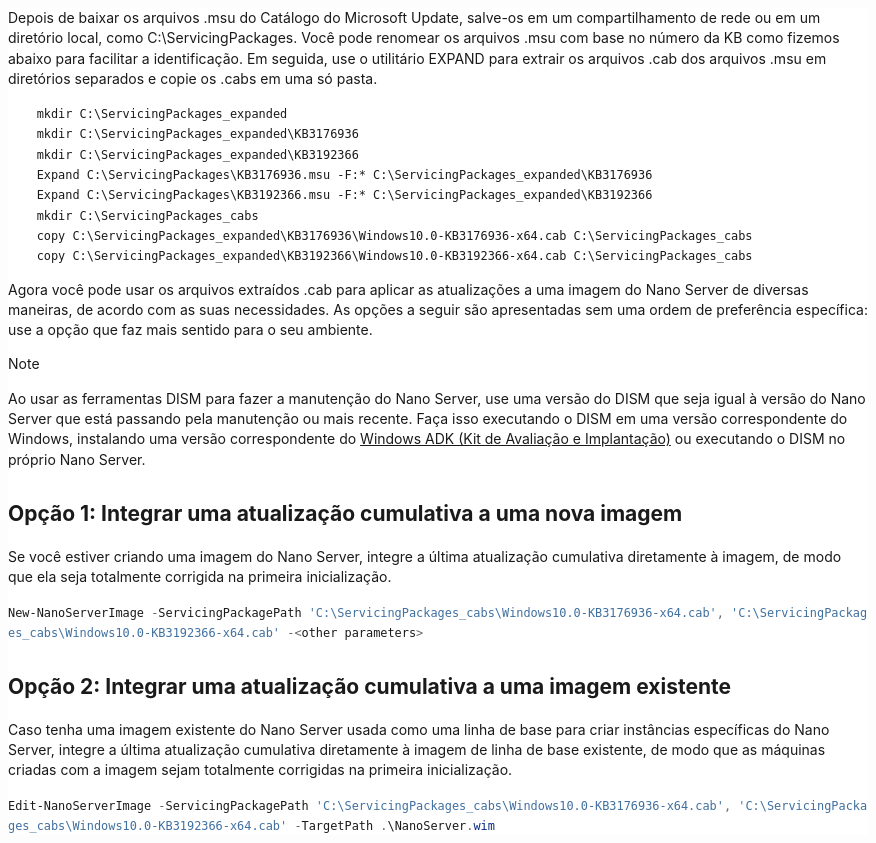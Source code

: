 Depois de baixar os arquivos .msu do Catálogo do Microsoft Update, salve-os em um compartilhamento de rede ou em um diretório local, como C:\ServicingPackages. Você pode renomear os arquivos .msu com base no número da KB como fizemos abaixo para facilitar a identificação. Em seguida, use o utilitário EXPAND para extrair os arquivos .cab dos arquivos .msu em diretórios separados e copie os .cabs em uma só pasta.

```code
    mkdir C:\ServicingPackages_expanded
    mkdir C:\ServicingPackages_expanded\KB3176936
    mkdir C:\ServicingPackages_expanded\KB3192366
    Expand C:\ServicingPackages\KB3176936.msu -F:* C:\ServicingPackages_expanded\KB3176936
    Expand C:\ServicingPackages\KB3192366.msu -F:* C:\ServicingPackages_expanded\KB3192366
    mkdir C:\ServicingPackages_cabs
    copy C:\ServicingPackages_expanded\KB3176936\Windows10.0-KB3176936-x64.cab C:\ServicingPackages_cabs
    copy C:\ServicingPackages_expanded\KB3192366\Windows10.0-KB3192366-x64.cab C:\ServicingPackages_cabs
```

Agora você pode usar os arquivos extraídos .cab para aplicar as atualizações a uma imagem do Nano Server de diversas maneiras, de acordo com as suas necessidades. As opções a seguir são apresentadas sem uma ordem de preferência específica: use a opção que faz mais sentido para o seu ambiente.

> [!NOTE]
> Ao usar as ferramentas DISM para fazer a manutenção do Nano Server, use uma versão do DISM que seja igual à versão do Nano Server que está passando pela manutenção ou mais recente. Faça isso executando o DISM em uma versão correspondente do Windows, instalando uma versão correspondente do [Windows ADK (Kit de Avaliação e Implantação)](https://developer.microsoft.comwindows/hardware/windows-assessment-deployment-kit) ou executando o DISM no próprio Nano Server.

## <a name="option-1-integrate-a-cumulative-update-into-a-new-image"></a>Opção 1: Integrar uma atualização cumulativa a uma nova imagem
Se você estiver criando uma imagem do Nano Server, integre a última atualização cumulativa diretamente à imagem, de modo que ela seja totalmente corrigida na primeira inicialização.

```powershell
New-NanoServerImage -ServicingPackagePath 'C:\ServicingPackages_cabs\Windows10.0-KB3176936-x64.cab', 'C:\ServicingPackages_cabs\Windows10.0-KB3192366-x64.cab' -<other parameters>
```

## <a name="option-2-integrate-a-cumulative-update-into-an-existing-image"></a>Opção 2: Integrar uma atualização cumulativa a uma imagem existente
Caso tenha uma imagem existente do Nano Server usada como uma linha de base para criar instâncias específicas do Nano Server, integre a última atualização cumulativa diretamente à imagem de linha de base existente, de modo que as máquinas criadas com a imagem sejam totalmente corrigidas na primeira inicialização.

```powershell
Edit-NanoServerImage -ServicingPackagePath 'C:\ServicingPackages_cabs\Windows10.0-KB3176936-x64.cab', 'C:\ServicingPackages_cabs\Windows10.0-KB3192366-x64.cab' -TargetPath .\NanoServer.wim
```
